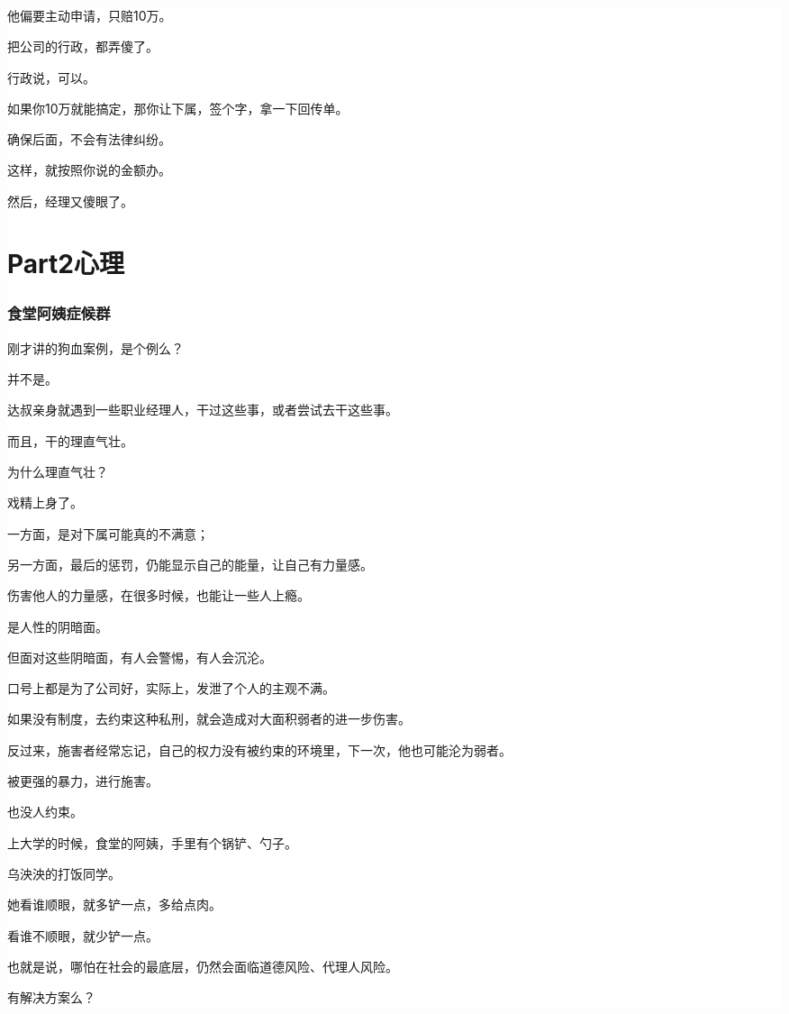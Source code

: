 他偏要主动申请，只赔10万。

把公司的行政，都弄傻了。  

行政说，可以。

如果你10万就能搞定，那你让下属，签个字，拿一下回传单。

确保后面，不会有法律纠纷。  

这样，就按照你说的金额办。  

然后，经理又傻眼了。

  

# Part2心理

### 食堂阿姨症候群

刚才讲的狗血案例，是个例么？

并不是。

达叔亲身就遇到一些职业经理人，干过这些事，或者尝试去干这些事。  

而且，干的理直气壮。

为什么理直气壮？  

戏精上身了。  

一方面，是对下属可能真的不满意；

另一方面，最后的惩罚，仍能显示自己的能量，让自己有力量感。

伤害他人的力量感，在很多时候，也能让一些人上瘾。

是人性的阴暗面。  

但面对这些阴暗面，有人会警惕，有人会沉沦。

口号上都是为了公司好，实际上，发泄了个人的主观不满。

如果没有制度，去约束这种私刑，就会造成对大面积弱者的进一步伤害。

反过来，施害者经常忘记，自己的权力没有被约束的环境里，下一次，他也可能沦为弱者。  

被更强的暴力，进行施害。

也没人约束。  

上大学的时候，食堂的阿姨，手里有个锅铲、勺子。  

乌泱泱的打饭同学。

她看谁顺眼，就多铲一点，多给点肉。

看谁不顺眼，就少铲一点。

也就是说，哪怕在社会的最底层，仍然会面临道德风险、代理人风险。

有解决方案么？  
